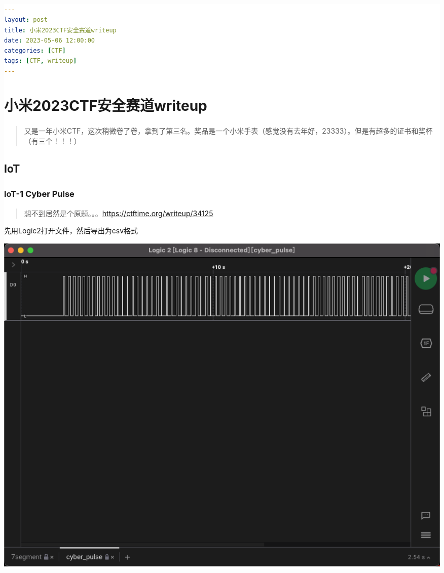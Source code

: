 ```yaml
---
layout: post
title: 小米2023CTF安全赛道writeup
date: 2023-05-06 12:00:00
categories: [CTF]
tags: [CTF, writeup]
---
```


# 小米2023CTF安全赛道writeup

> 又是一年小米CTF，这次稍微卷了卷，拿到了第三名。奖品是一个小米手表（感觉没有去年好，23333）。但是有超多的证书和奖杯（有三个！！！）

## IoT

### IoT-1 Cyber Pulse

> 想不到居然是个原题。。。https://ctftime.org/writeup/34125

先用Logic2打开文件，然后导出为csv格式

![Logic2](./iot-1-1.png)
